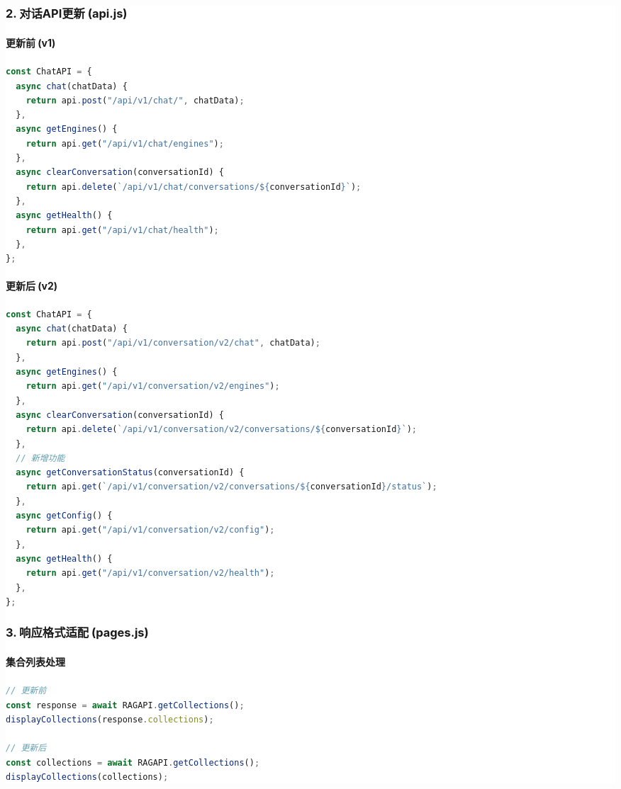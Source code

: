 ```javascript
```

### 2. 对话API更新 (api.js)

#### 更新前 (v1)
```javascript
const ChatAPI = {
  async chat(chatData) {
    return api.post("/api/v1/chat/", chatData);
  },
  async getEngines() {
    return api.get("/api/v1/chat/engines");
  },
  async clearConversation(conversationId) {
    return api.delete(`/api/v1/chat/conversations/${conversationId}`);
  },
  async getHealth() {
    return api.get("/api/v1/chat/health");
  },
};
```

#### 更新后 (v2)
```javascript
const ChatAPI = {
  async chat(chatData) {
    return api.post("/api/v1/conversation/v2/chat", chatData);
  },
  async getEngines() {
    return api.get("/api/v1/conversation/v2/engines");
  },
  async clearConversation(conversationId) {
    return api.delete(`/api/v1/conversation/v2/conversations/${conversationId}`);
  },
  // 新增功能
  async getConversationStatus(conversationId) {
    return api.get(`/api/v1/conversation/v2/conversations/${conversationId}/status`);
  },
  async getConfig() {
    return api.get("/api/v1/conversation/v2/config");
  },
  async getHealth() {
    return api.get("/api/v1/conversation/v2/health");
  },
};
```

### 3. 响应格式适配 (pages.js)

#### 集合列表处理
```javascript
// 更新前
const response = await RAGAPI.getCollections();
displayCollections(response.collections);

// 更新后
const collections = await RAGAPI.getCollections();
displayCollections(collections);
```
